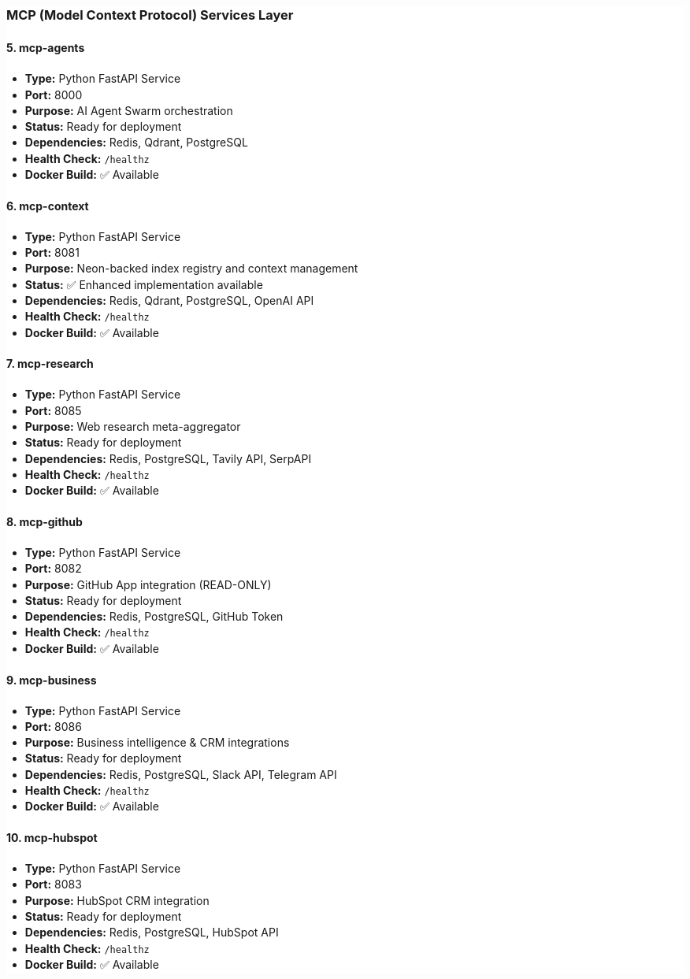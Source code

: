 ### MCP (Model Context Protocol) Services Layer

#### 5. **mcp-agents**
- **Type:** Python FastAPI Service
- **Port:** 8000
- **Purpose:** AI Agent Swarm orchestration
- **Status:** Ready for deployment
- **Dependencies:** Redis, Qdrant, PostgreSQL
- **Health Check:** `/healthz`
- **Docker Build:** ✅ Available

#### 6. **mcp-context**
- **Type:** Python FastAPI Service
- **Port:** 8081
- **Purpose:** Neon-backed index registry and context management
- **Status:** ✅ Enhanced implementation available
- **Dependencies:** Redis, Qdrant, PostgreSQL, OpenAI API
- **Health Check:** `/healthz`
- **Docker Build:** ✅ Available

#### 7. **mcp-research**
- **Type:** Python FastAPI Service
- **Port:** 8085
- **Purpose:** Web research meta-aggregator
- **Status:** Ready for deployment
- **Dependencies:** Redis, PostgreSQL, Tavily API, SerpAPI
- **Health Check:** `/healthz`
- **Docker Build:** ✅ Available

#### 8. **mcp-github**
- **Type:** Python FastAPI Service
- **Port:** 8082
- **Purpose:** GitHub App integration (READ-ONLY)
- **Status:** Ready for deployment
- **Dependencies:** Redis, PostgreSQL, GitHub Token
- **Health Check:** `/healthz`
- **Docker Build:** ✅ Available

#### 9. **mcp-business**
- **Type:** Python FastAPI Service
- **Port:** 8086
- **Purpose:** Business intelligence & CRM integrations
- **Status:** Ready for deployment
- **Dependencies:** Redis, PostgreSQL, Slack API, Telegram API
- **Health Check:** `/healthz`
- **Docker Build:** ✅ Available

#### 10. **mcp-hubspot**
- **Type:** Python FastAPI Service
- **Port:** 8083
- **Purpose:** HubSpot CRM integration
- **Status:** Ready for deployment
- **Dependencies:** Redis, PostgreSQL, HubSpot API
- **Health Check:** `/healthz`
- **Docker Build:** ✅ Available
